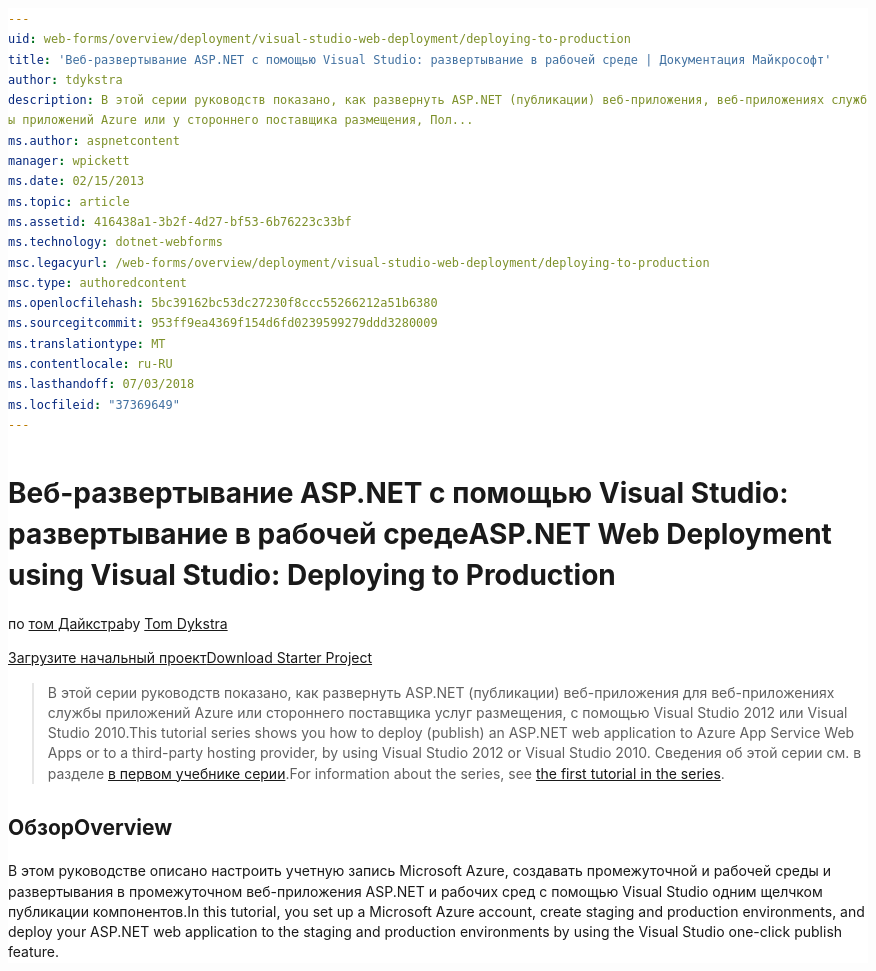 ```yaml
---
uid: web-forms/overview/deployment/visual-studio-web-deployment/deploying-to-production
title: 'Веб-развертывание ASP.NET с помощью Visual Studio: развертывание в рабочей среде | Документация Майкрософт'
author: tdykstra
description: В этой серии руководств показано, как развернуть ASP.NET (публикации) веб-приложения, веб-приложениях службы приложений Azure или у стороннего поставщика размещения, Пол...
ms.author: aspnetcontent
manager: wpickett
ms.date: 02/15/2013
ms.topic: article
ms.assetid: 416438a1-3b2f-4d27-bf53-6b76223c33bf
ms.technology: dotnet-webforms
msc.legacyurl: /web-forms/overview/deployment/visual-studio-web-deployment/deploying-to-production
msc.type: authoredcontent
ms.openlocfilehash: 5bc39162bc53dc27230f8ccc55266212a51b6380
ms.sourcegitcommit: 953ff9ea4369f154d6fd0239599279ddd3280009
ms.translationtype: MT
ms.contentlocale: ru-RU
ms.lasthandoff: 07/03/2018
ms.locfileid: "37369649"
---
```

<a name="aspnet-web-deployment-using-visual-studio-deploying-to-production"></a><span data-ttu-id="8b339-103">Веб-развертывание ASP.NET с помощью Visual Studio: развертывание в рабочей среде</span><span class="sxs-lookup"><span data-stu-id="8b339-103">ASP.NET Web Deployment using Visual Studio: Deploying to Production</span></span>
====================
<span data-ttu-id="8b339-104">по [том Дайкстра](https://github.com/tdykstra)</span><span class="sxs-lookup"><span data-stu-id="8b339-104">by [Tom Dykstra](https://github.com/tdykstra)</span></span>

[<span data-ttu-id="8b339-105">Загрузите начальный проект</span><span class="sxs-lookup"><span data-stu-id="8b339-105">Download Starter Project</span></span>](http://go.microsoft.com/fwlink/p/?LinkId=282627)

> <span data-ttu-id="8b339-106">В этой серии руководств показано, как развернуть ASP.NET (публикации) веб-приложения для веб-приложениях службы приложений Azure или стороннего поставщика услуг размещения, с помощью Visual Studio 2012 или Visual Studio 2010.</span><span class="sxs-lookup"><span data-stu-id="8b339-106">This tutorial series shows you how to deploy (publish) an ASP.NET web application to Azure App Service Web Apps or to a third-party hosting provider, by using Visual Studio 2012 or Visual Studio 2010.</span></span> <span data-ttu-id="8b339-107">Сведения об этой серии см. в разделе [в первом учебнике серии](introduction.md).</span><span class="sxs-lookup"><span data-stu-id="8b339-107">For information about the series, see [the first tutorial in the series](introduction.md).</span></span>


## <a name="overview"></a><span data-ttu-id="8b339-108">Обзор</span><span class="sxs-lookup"><span data-stu-id="8b339-108">Overview</span></span>

<span data-ttu-id="8b339-109">В этом руководстве описано настроить учетную запись Microsoft Azure, создавать промежуточной и рабочей среды и развертывания в промежуточном веб-приложения ASP.NET и рабочих сред с помощью Visual Studio одним щелчком публикации компонентов.</span><span class="sxs-lookup"><span data-stu-id="8b339-109">In this tutorial, you set up a Microsoft Azure account, create staging and production environments, and deploy your ASP.NET web application to the staging and production environments by using the Visual Studio one-click publish feature.</span></span>
